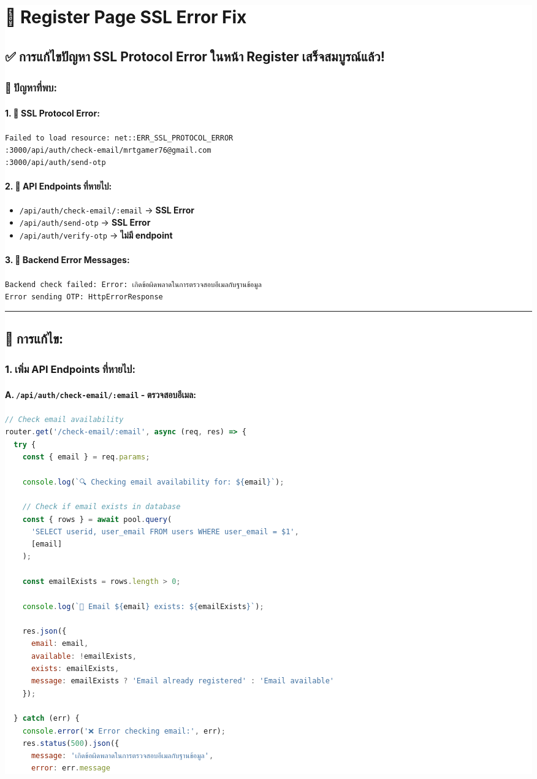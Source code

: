 # 🔧 Register Page SSL Error Fix

## ✅ **การแก้ไขปัญหา SSL Protocol Error ในหน้า Register เสร็จสมบูรณ์แล้ว!**

### **🐛 ปัญหาที่พบ:**

#### **1. 🔴 SSL Protocol Error:**
```
Failed to load resource: net::ERR_SSL_PROTOCOL_ERROR
:3000/api/auth/check-email/mrtgamer76@gmail.com
:3000/api/auth/send-otp
```

#### **2. 🔴 API Endpoints ที่หายไป:**
- `/api/auth/check-email/:email` → **SSL Error**
- `/api/auth/send-otp` → **SSL Error**
- `/api/auth/verify-otp` → **ไม่มี endpoint**

#### **3. 🔴 Backend Error Messages:**
```
Backend check failed: Error: เกิดข้อผิดพลาดในการตรวจสอบอีเมลกับฐานข้อมูล
Error sending OTP: HttpErrorResponse
```

---

## 🔧 **การแก้ไข:**

### **1. เพิ่ม API Endpoints ที่หายไป:**

#### **A. `/api/auth/check-email/:email` - ตรวจสอบอีเมล:**
```javascript
// Check email availability
router.get('/check-email/:email', async (req, res) => {
  try {
    const { email } = req.params;
    
    console.log(`🔍 Checking email availability for: ${email}`);
    
    // Check if email exists in database
    const { rows } = await pool.query(
      'SELECT userid, user_email FROM users WHERE user_email = $1',
      [email]
    );
    
    const emailExists = rows.length > 0;
    
    console.log(`📧 Email ${email} exists: ${emailExists}`);
    
    res.json({
      email: email,
      available: !emailExists,
      exists: emailExists,
      message: emailExists ? 'Email already registered' : 'Email available'
    });
    
  } catch (err) {
    console.error('❌ Error checking email:', err);
    res.status(500).json({ 
      message: 'เกิดข้อผิดพลาดในการตรวจสอบอีเมลกับฐานข้อมูล',
      error: err.message 
```